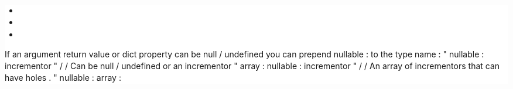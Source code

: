 -
-
-
If
an
argument
return
value
or
dict
property
can
be
null
/
undefined
you
can
prepend
nullable
:
to
the
type
name
:
"
nullable
:
incrementor
"
/
/
Can
be
null
/
undefined
or
an
incrementor
"
array
:
nullable
:
incrementor
"
/
/
An
array
of
incrementors
that
can
have
holes
.
"
nullable
:
array
: